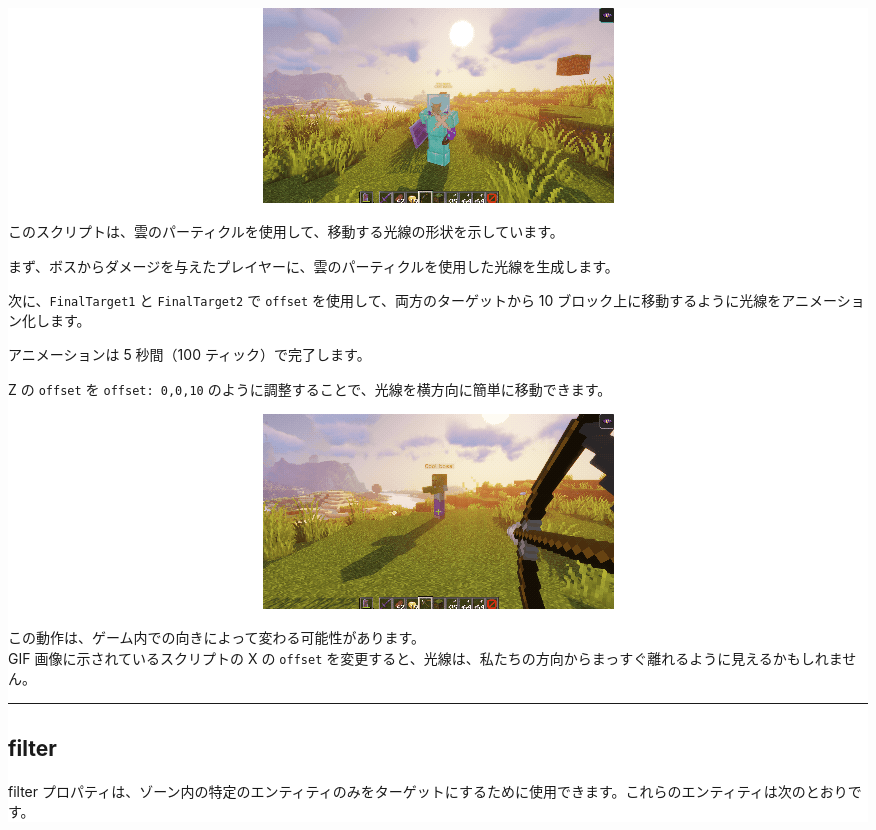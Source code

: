 <div align="center">

![elitescript_zones_translatingray.gif](../../../img/wiki/elitescript_zones_translatingray.gif)

</div>

このスクリプトは、雲のパーティクルを使用して、移動する光線の形状を示しています。

まず、ボスからダメージを与えたプレイヤーに、雲のパーティクルを使用した光線を生成します。

次に、`FinalTarget1` と `FinalTarget2` で `offset` を使用して、両方のターゲットから 10 ブロック上に移動するように光線をアニメーション化します。

アニメーションは 5 秒間（100 ティック）で完了します。

Z の `offset` を `offset: 0,0,10` のように調整することで、光線を横方向に簡単に移動できます。

<div align="center">

![elitescript_zones_translatingray2.gif](../../../img/wiki/elitescript_zones_translatingray2.gif)

</div>

この動作は、ゲーム内での向きによって変わる可能性があります。
<br>GIF 画像に示されているスクリプトの X の `offset` を変更すると、光線は、私たちの方向からまっすぐ離れるように見えるかもしれません。

</div>

</details>

</div>

---

## filter

filter プロパティは、ゾーン内の特定のエンティティのみをターゲットにするために使用できます。これらのエンティティは次のとおりです。
